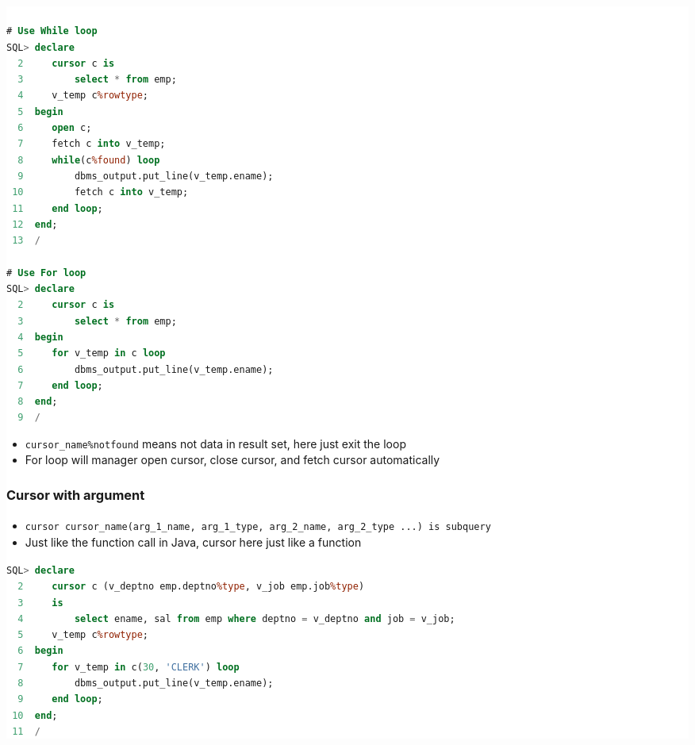```sql

# Use While loop
SQL> declare
  2     cursor c is
  3  		select * from emp;
  4  	v_temp c%rowtype;
  5  begin
  6  	open c;
  7  	fetch c into v_temp;
  8  	while(c%found) loop
  9  		dbms_output.put_line(v_temp.ename);
 10  		fetch c into v_temp;
 11  	end loop;
 12  end;
 13  /

# Use For loop
SQL> declare
  2  	cursor c is
  3  		select * from emp;
  4  begin
  5  	for v_temp in c loop
  6  		dbms_output.put_line(v_temp.ename);
  7  	end loop;
  8  end;
  9  /

```

-	```cursor_name%notfound``` means not data in result set, here just exit the loop
-	For loop will manager open cursor, close cursor, and fetch cursor automatically


### Cursor with argument

-	```cursor cursor_name(arg_1_name, arg_1_type, arg_2_name, arg_2_type ...) is subquery```
-	Just like the function call in Java, cursor here just like a function

```sql
SQL> declare
  2     cursor c (v_deptno emp.deptno%type, v_job emp.job%type)
  3  	is
  4  		select ename, sal from emp where deptno = v_deptno and job = v_job;
  5  	v_temp c%rowtype;
  6  begin
  7  	for v_temp in c(30, 'CLERK') loop
  8  		dbms_output.put_line(v_temp.ename);
  9  	end loop;
 10  end;
 11  /

```
